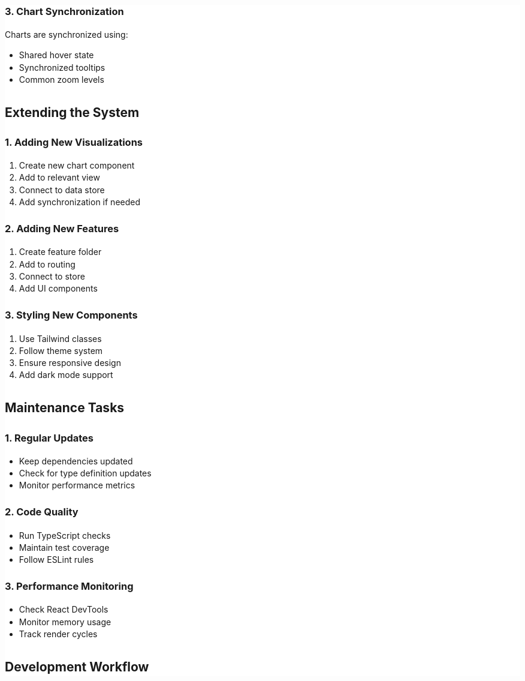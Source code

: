 ### 3. Chart Synchronization

Charts are synchronized using:

- Shared hover state
- Synchronized tooltips
- Common zoom levels

## Extending the System

### 1. Adding New Visualizations

1. Create new chart component
2. Add to relevant view
3. Connect to data store
4. Add synchronization if needed

### 2. Adding New Features

1. Create feature folder
2. Add to routing
3. Connect to store
4. Add UI components

### 3. Styling New Components

1. Use Tailwind classes
2. Follow theme system
3. Ensure responsive design
4. Add dark mode support

## Maintenance Tasks

### 1. Regular Updates

- Keep dependencies updated
- Check for type definition updates
- Monitor performance metrics

### 2. Code Quality

- Run TypeScript checks
- Maintain test coverage
- Follow ESLint rules

### 3. Performance Monitoring

- Check React DevTools
- Monitor memory usage
- Track render cycles

## Development Workflow
